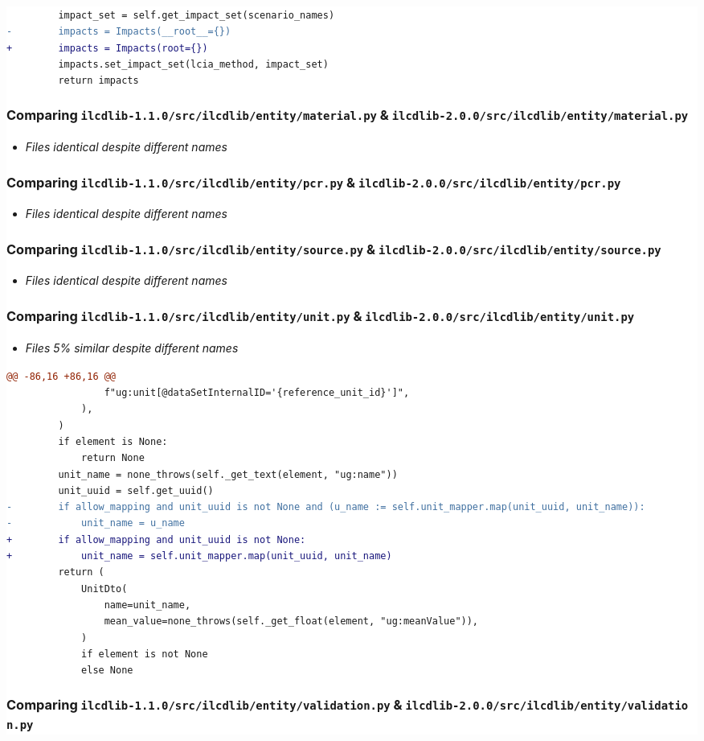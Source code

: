 ```diff
         impact_set = self.get_impact_set(scenario_names)
-        impacts = Impacts(__root__={})
+        impacts = Impacts(root={})
         impacts.set_impact_set(lcia_method, impact_set)
         return impacts
```

### Comparing `ilcdlib-1.1.0/src/ilcdlib/entity/material.py` & `ilcdlib-2.0.0/src/ilcdlib/entity/material.py`

 * *Files identical despite different names*

### Comparing `ilcdlib-1.1.0/src/ilcdlib/entity/pcr.py` & `ilcdlib-2.0.0/src/ilcdlib/entity/pcr.py`

 * *Files identical despite different names*

### Comparing `ilcdlib-1.1.0/src/ilcdlib/entity/source.py` & `ilcdlib-2.0.0/src/ilcdlib/entity/source.py`

 * *Files identical despite different names*

### Comparing `ilcdlib-1.1.0/src/ilcdlib/entity/unit.py` & `ilcdlib-2.0.0/src/ilcdlib/entity/unit.py`

 * *Files 5% similar despite different names*

```diff
@@ -86,16 +86,16 @@
                 f"ug:unit[@dataSetInternalID='{reference_unit_id}']",
             ),
         )
         if element is None:
             return None
         unit_name = none_throws(self._get_text(element, "ug:name"))
         unit_uuid = self.get_uuid()
-        if allow_mapping and unit_uuid is not None and (u_name := self.unit_mapper.map(unit_uuid, unit_name)):
-            unit_name = u_name
+        if allow_mapping and unit_uuid is not None:
+            unit_name = self.unit_mapper.map(unit_uuid, unit_name)
         return (
             UnitDto(
                 name=unit_name,
                 mean_value=none_throws(self._get_float(element, "ug:meanValue")),
             )
             if element is not None
             else None
```

### Comparing `ilcdlib-1.1.0/src/ilcdlib/entity/validation.py` & `ilcdlib-2.0.0/src/ilcdlib/entity/validation.py`
